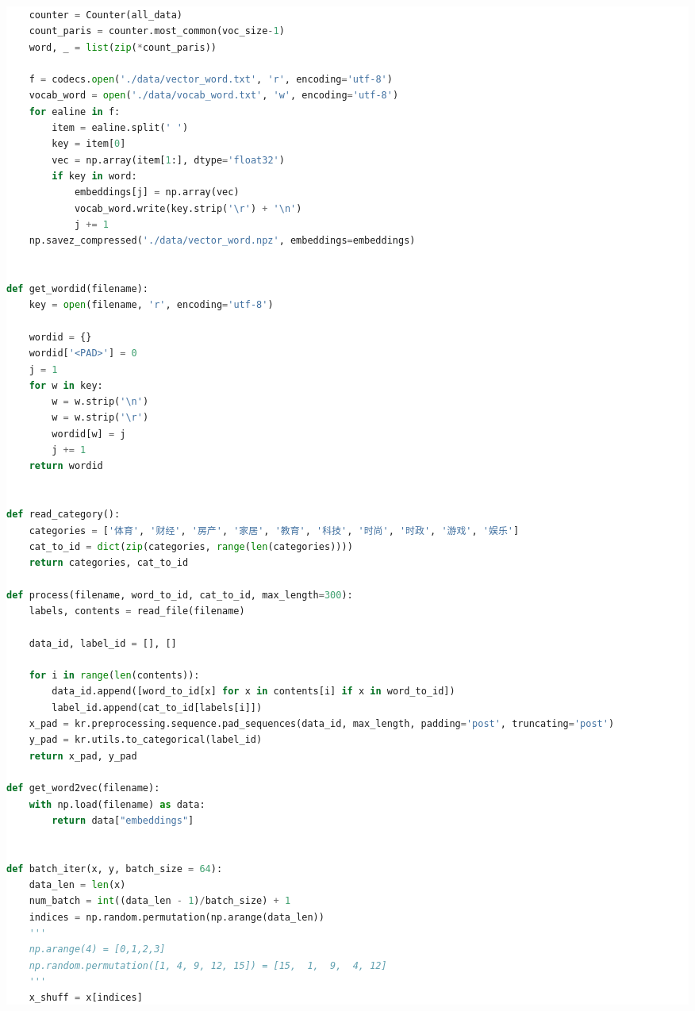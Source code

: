 ```python
    counter = Counter(all_data)
    count_paris = counter.most_common(voc_size-1)
    word, _ = list(zip(*count_paris))

    f = codecs.open('./data/vector_word.txt', 'r', encoding='utf-8')
    vocab_word = open('./data/vocab_word.txt', 'w', encoding='utf-8')
    for ealine in f:
        item = ealine.split(' ')
        key = item[0]
        vec = np.array(item[1:], dtype='float32')
        if key in word:
            embeddings[j] = np.array(vec)
            vocab_word.write(key.strip('\r') + '\n')
            j += 1
    np.savez_compressed('./data/vector_word.npz', embeddings=embeddings)


def get_wordid(filename):
    key = open(filename, 'r', encoding='utf-8')

    wordid = {}
    wordid['<PAD>'] = 0
    j = 1
    for w in key:
        w = w.strip('\n')
        w = w.strip('\r')
        wordid[w] = j
        j += 1
    return wordid


def read_category():
    categories = ['体育', '财经', '房产', '家居', '教育', '科技', '时尚', '时政', '游戏', '娱乐']
    cat_to_id = dict(zip(categories, range(len(categories))))
    return categories, cat_to_id

def process(filename, word_to_id, cat_to_id, max_length=300):
    labels, contents = read_file(filename)

    data_id, label_id = [], []

    for i in range(len(contents)):
        data_id.append([word_to_id[x] for x in contents[i] if x in word_to_id])
        label_id.append(cat_to_id[labels[i]])
    x_pad = kr.preprocessing.sequence.pad_sequences(data_id, max_length, padding='post', truncating='post')
    y_pad = kr.utils.to_categorical(label_id)
    return x_pad, y_pad

def get_word2vec(filename):
    with np.load(filename) as data:
        return data["embeddings"]


def batch_iter(x, y, batch_size = 64):
    data_len = len(x)
    num_batch = int((data_len - 1)/batch_size) + 1
    indices = np.random.permutation(np.arange(data_len))
    '''
    np.arange(4) = [0,1,2,3]
    np.random.permutation([1, 4, 9, 12, 15]) = [15,  1,  9,  4, 12]
    '''
    x_shuff = x[indices]
```